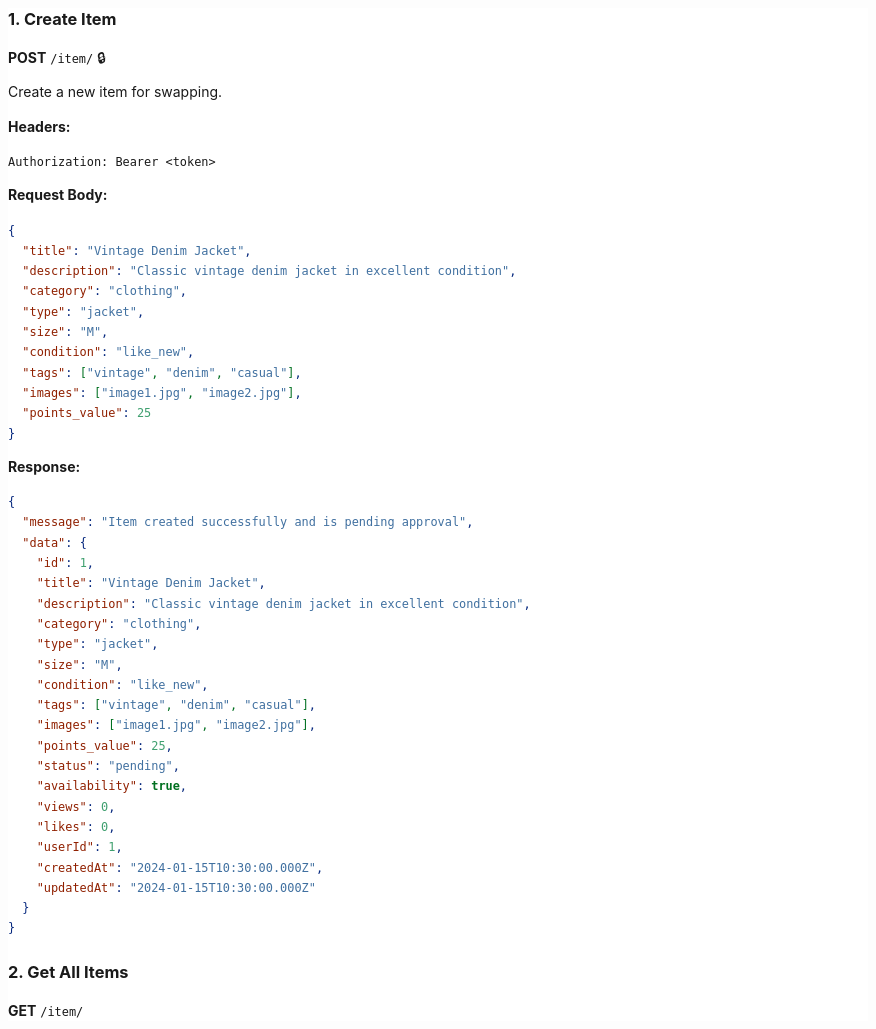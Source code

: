 ### 1. Create Item
**POST** `/item/` 🔒

Create a new item for swapping.

**Headers:**
```
Authorization: Bearer <token>
```

**Request Body:**
```json
{
  "title": "Vintage Denim Jacket",
  "description": "Classic vintage denim jacket in excellent condition",
  "category": "clothing",
  "type": "jacket",
  "size": "M",
  "condition": "like_new",
  "tags": ["vintage", "denim", "casual"],
  "images": ["image1.jpg", "image2.jpg"],
  "points_value": 25
}
```

**Response:**
```json
{
  "message": "Item created successfully and is pending approval",
  "data": {
    "id": 1,
    "title": "Vintage Denim Jacket",
    "description": "Classic vintage denim jacket in excellent condition",
    "category": "clothing",
    "type": "jacket",
    "size": "M",
    "condition": "like_new",
    "tags": ["vintage", "denim", "casual"],
    "images": ["image1.jpg", "image2.jpg"],
    "points_value": 25,
    "status": "pending",
    "availability": true,
    "views": 0,
    "likes": 0,
    "userId": 1,
    "createdAt": "2024-01-15T10:30:00.000Z",
    "updatedAt": "2024-01-15T10:30:00.000Z"
  }
}
```

### 2. Get All Items
**GET** `/item/`
